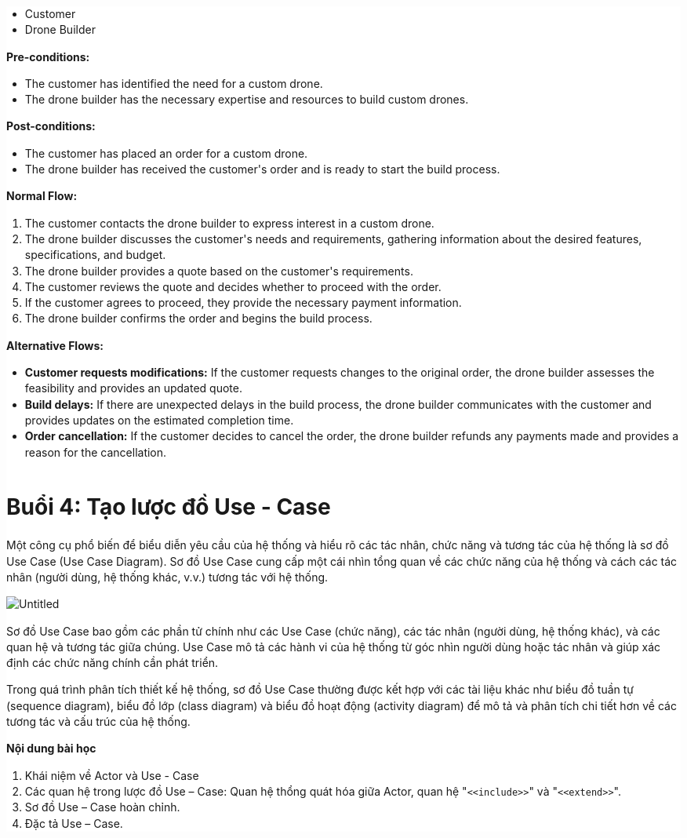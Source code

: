 - Customer
- Drone Builder

**Pre-conditions:**

- The customer has identified the need for a custom drone.
- The drone builder has the necessary expertise and resources to build custom drones.

**Post-conditions:**

- The customer has placed an order for a custom drone.
- The drone builder has received the customer's order and is ready to start the build process.

**Normal Flow:**

1. The customer contacts the drone builder to express interest in a custom drone.
2. The drone builder discusses the customer's needs and requirements, gathering information about the desired features, specifications, and budget.
3. The drone builder provides a quote based on the customer's requirements.
4. The customer reviews the quote and decides whether to proceed with the order.
5. If the customer agrees to proceed, they provide the necessary payment information.
6. The drone builder confirms the order and begins the build process.

**Alternative Flows:**

- **Customer requests modifications:** If the customer requests changes to the original order, the drone builder assesses the feasibility and provides an updated quote.
- **Build delays:** If there are unexpected delays in the build process, the drone builder communicates with the customer and provides updates on the estimated completion time.
- **Order cancellation:** If the customer decides to cancel the order, the drone builder refunds any payments made and provides a reason for the cancellation.

# Buổi 4: **Tạo lược đồ Use - Case**

Một công cụ phổ biến để biểu diễn yêu cầu của hệ thống và hiểu rõ các tác nhân, chức năng và tương tác của hệ thống là sơ đồ Use Case (Use Case Diagram). Sơ đồ Use Case cung cấp một cái nhìn tổng quan về các chức năng của hệ thống và cách các tác nhân (người dùng, hệ thống khác, v.v.) tương tác với hệ thống.

![Untitled](Co%CC%82ng%20nghe%CC%A3%CC%82%20pha%CC%82%CC%80n%20me%CC%82%CC%80m%209390db092c5944c191ff3f3a466ce483/Untitled%201.png)

Sơ đồ Use Case bao gồm các phần tử chính như các Use Case (chức năng), các tác nhân (người dùng, hệ thống khác), và các quan hệ và tương tác giữa chúng. Use Case mô tả các hành vi của hệ thống từ góc nhìn người dùng hoặc tác nhân và giúp xác định các chức năng chính cần phát triển.

Trong quá trình phân tích thiết kế hệ thống, sơ đồ Use Case thường được kết hợp với các tài liệu khác như biểu đồ tuần tự (sequence diagram), biểu đồ lớp (class diagram) và biểu đồ hoạt động (activity diagram) để mô tả và phân tích chi tiết hơn về các tương tác và cấu trúc của hệ thống.

**Nội dung bài học**

1. Khái niệm về Actor và Use - Case
2. Các quan hệ trong lược đồ Use – Case: Quan hệ thổng quát hóa giữa Actor, quan hệ "`<<include>>`" và "`<<extend>>`".
3. Sơ đồ Use – Case hoàn chỉnh.
4. Đặc tả Use – Case.
